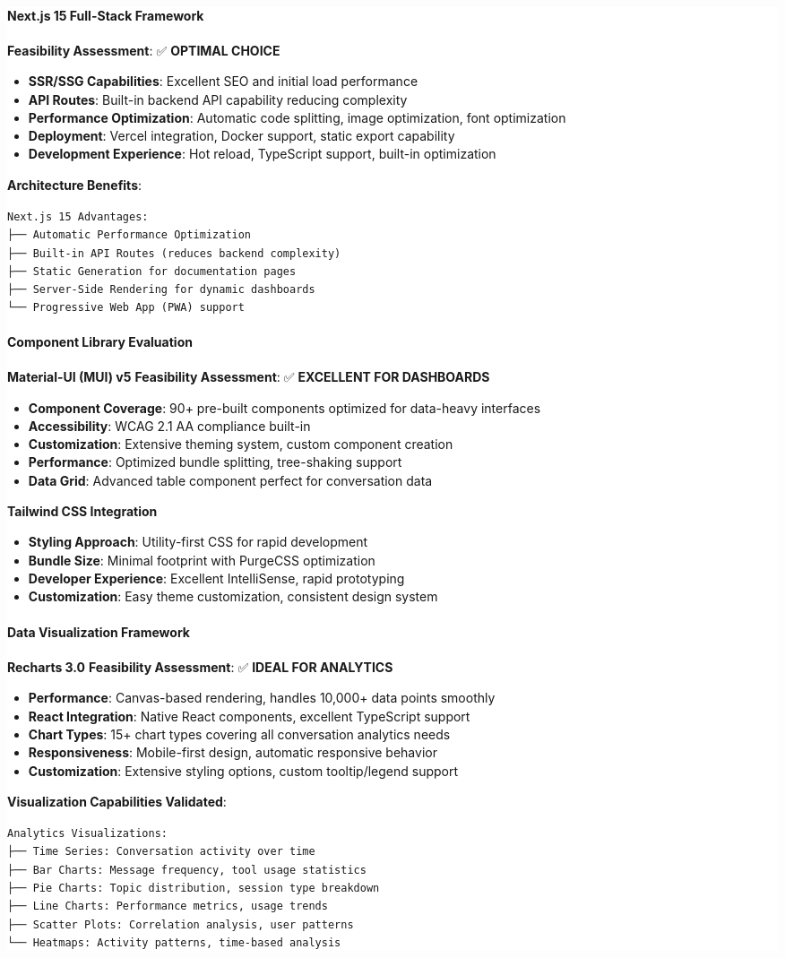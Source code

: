 #### **Next.js 15 Full-Stack Framework**
**Feasibility Assessment**: ✅ **OPTIMAL CHOICE**
- **SSR/SSG Capabilities**: Excellent SEO and initial load performance
- **API Routes**: Built-in backend API capability reducing complexity
- **Performance Optimization**: Automatic code splitting, image optimization, font optimization
- **Deployment**: Vercel integration, Docker support, static export capability
- **Development Experience**: Hot reload, TypeScript support, built-in optimization

**Architecture Benefits**:
```
Next.js 15 Advantages:
├── Automatic Performance Optimization
├── Built-in API Routes (reduces backend complexity)
├── Static Generation for documentation pages
├── Server-Side Rendering for dynamic dashboards
└── Progressive Web App (PWA) support
```

#### **Component Library Evaluation**

**Material-UI (MUI) v5**
**Feasibility Assessment**: ✅ **EXCELLENT FOR DASHBOARDS**
- **Component Coverage**: 90+ pre-built components optimized for data-heavy interfaces
- **Accessibility**: WCAG 2.1 AA compliance built-in
- **Customization**: Extensive theming system, custom component creation
- **Performance**: Optimized bundle splitting, tree-shaking support
- **Data Grid**: Advanced table component perfect for conversation data

**Tailwind CSS Integration**
- **Styling Approach**: Utility-first CSS for rapid development
- **Bundle Size**: Minimal footprint with PurgeCSS optimization
- **Developer Experience**: Excellent IntelliSense, rapid prototyping
- **Customization**: Easy theme customization, consistent design system

#### **Data Visualization Framework**

**Recharts 3.0**
**Feasibility Assessment**: ✅ **IDEAL FOR ANALYTICS**
- **Performance**: Canvas-based rendering, handles 10,000+ data points smoothly
- **React Integration**: Native React components, excellent TypeScript support
- **Chart Types**: 15+ chart types covering all conversation analytics needs
- **Responsiveness**: Mobile-first design, automatic responsive behavior
- **Customization**: Extensive styling options, custom tooltip/legend support

**Visualization Capabilities Validated**:
```
Analytics Visualizations:
├── Time Series: Conversation activity over time
├── Bar Charts: Message frequency, tool usage statistics
├── Pie Charts: Topic distribution, session type breakdown
├── Line Charts: Performance metrics, usage trends
├── Scatter Plots: Correlation analysis, user patterns
└── Heatmaps: Activity patterns, time-based analysis
```
